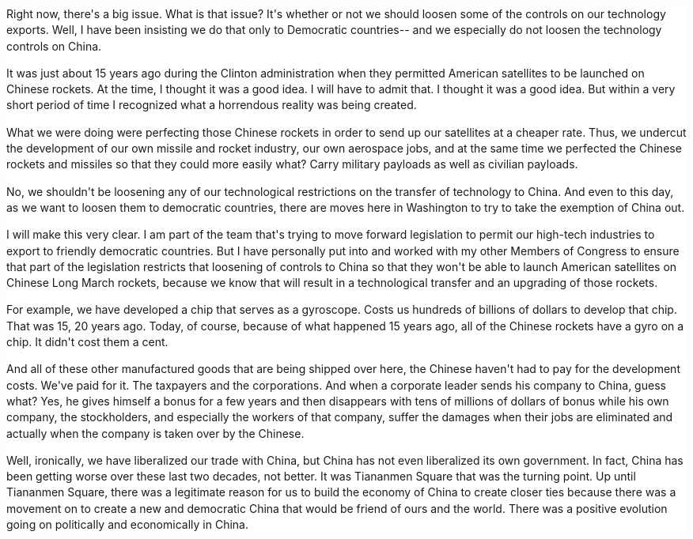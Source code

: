 Right now, there's a big issue. What is that issue? It's whether or 
not we should loosen some of the controls on our technology exports. 
Well, I have been insisting we do that only to Democratic countries--
and we especially do not loosen the technology controls on China.

It was just about 15 years ago during the Clinton administration when 
they permitted American satellites to be launched on Chinese rockets. 
At the time, I thought it was a good idea. I will have to admit that. I 
thought it was a good idea. But within a very short period of time I 
recognized what a horrendous reality was being created.

What we were doing were perfecting those Chinese rockets in order to 
send up our satellites at a cheaper rate. Thus, we undercut the 
development of our own missile and rocket industry, our own aerospace 
jobs, and at the same time we perfected the Chinese rockets and 
missiles so that they could more easily what? Carry military payloads 
as well as civilian payloads.

No, we shouldn't be loosening any of our technological restrictions 
on the transfer of technology to China. And even to this day, as we 
want to loosen them to democratic countries, there are moves here in 
Washington to try to take the exemption of China out.

I will make this very clear. I am part of the team that's trying to 
move forward legislation to permit our high-tech industries to export 
to friendly democratic countries. But I have personally put into and 
worked with my other Members of Congress to ensure that part of the 
legislation restricts that loosening of controls to China so that they 
won't be able to launch American satellites on Chinese Long March 
rockets, because we know that will result in a technological transfer 
and an upgrading of those rockets.

For example, we have developed a chip that serves as a gyroscope. 
Costs us hundreds of billions of dollars to develop that chip. That was 
15, 20 years ago. Today, of course, because of what happened 15 years 
ago, all of the Chinese rockets have a gyro on a chip. It didn't cost 
them a cent.

And all of these other manufactured goods that are being shipped over 
here, the Chinese haven't had to pay for the development costs. We've 
paid for it. The taxpayers and the corporations. And when a corporate 
leader sends his company to China, guess what? Yes, he gives himself a 
bonus for a few years and then disappears with tens of millions of 
dollars of bonus while his own company, the stockholders, and 
especially the workers of that company, suffer the damages when their 
jobs are eliminated and actually when the company is taken over by the 
Chinese.

Well, ironically, we have liberalized our trade with China, but China 
has not even liberalized its own government. In fact, China has been 
getting worse over these last two decades, not better. It was Tiananmen 
Square that was the turning point. Up until Tiananmen Square, there was 
a legitimate reason for us to build the economy of China to create 
closer ties because there was a movement on to create a new and 
democratic China that would be friend of ours and the world. There was 
a positive evolution going on politically and economically in China.
